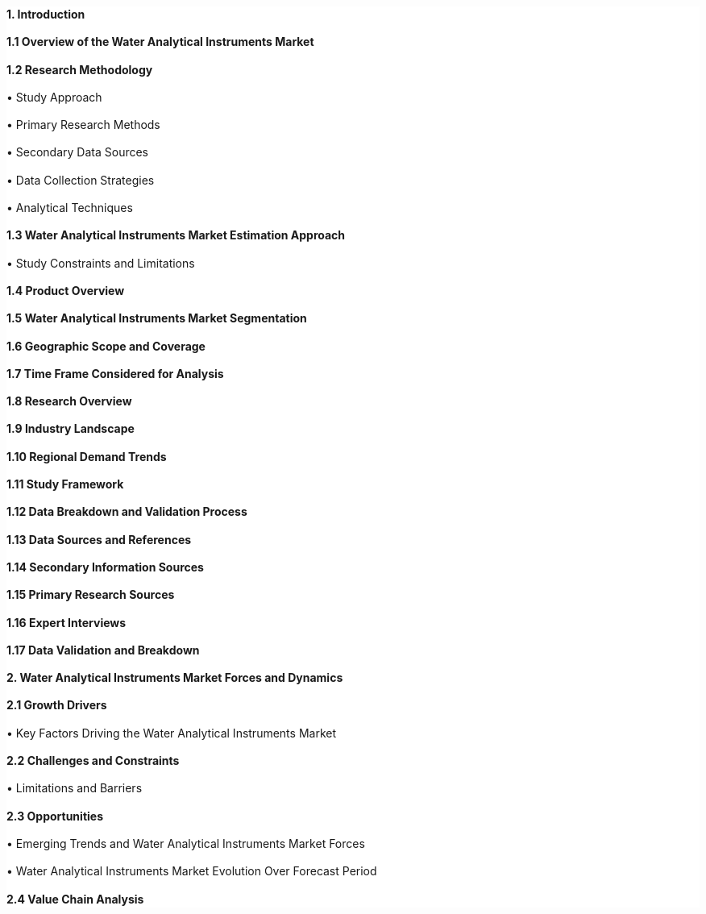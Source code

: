 <strong>1. Introduction</strong>

<strong>1.1 Overview of the Water Analytical Instruments Market</strong>

<strong>1.2 Research Methodology</strong>

• Study Approach

• Primary Research Methods

• Secondary Data Sources

• Data Collection Strategies

• Analytical Techniques

<strong>1.3 Water Analytical Instruments Market Estimation Approach</strong>

• Study Constraints and Limitations

<strong>1.4 Product Overview</strong>

<strong>1.5 Water Analytical Instruments Market Segmentation</strong>

<strong>1.6 Geographic Scope and Coverage</strong>

<strong>1.7 Time Frame Considered for Analysis</strong>

<strong>1.8 Research Overview</strong>

<strong>1.9 Industry Landscape</strong>

<strong>1.10 Regional Demand Trends</strong>

<strong>1.11 Study Framework</strong>

<strong>1.12 Data Breakdown and Validation Process</strong>

<strong>1.13 Data Sources and References</strong>

<strong>1.14 Secondary Information Sources</strong>

<strong>1.15 Primary Research Sources</strong>

<strong>1.16 Expert Interviews</strong>

<strong>1.17 Data Validation and Breakdown</strong>

<strong>2. Water Analytical Instruments Market Forces and Dynamics</strong>

<strong>2.1 Growth Drivers</strong>

• Key Factors Driving the Water Analytical Instruments Market

<strong>2.2 Challenges and Constraints</strong>

• Limitations and Barriers

<strong>2.3 Opportunities</strong>

• Emerging Trends and Water Analytical Instruments Market Forces

• Water Analytical Instruments Market Evolution Over Forecast Period

<strong>2.4 Value Chain Analysis</strong>
